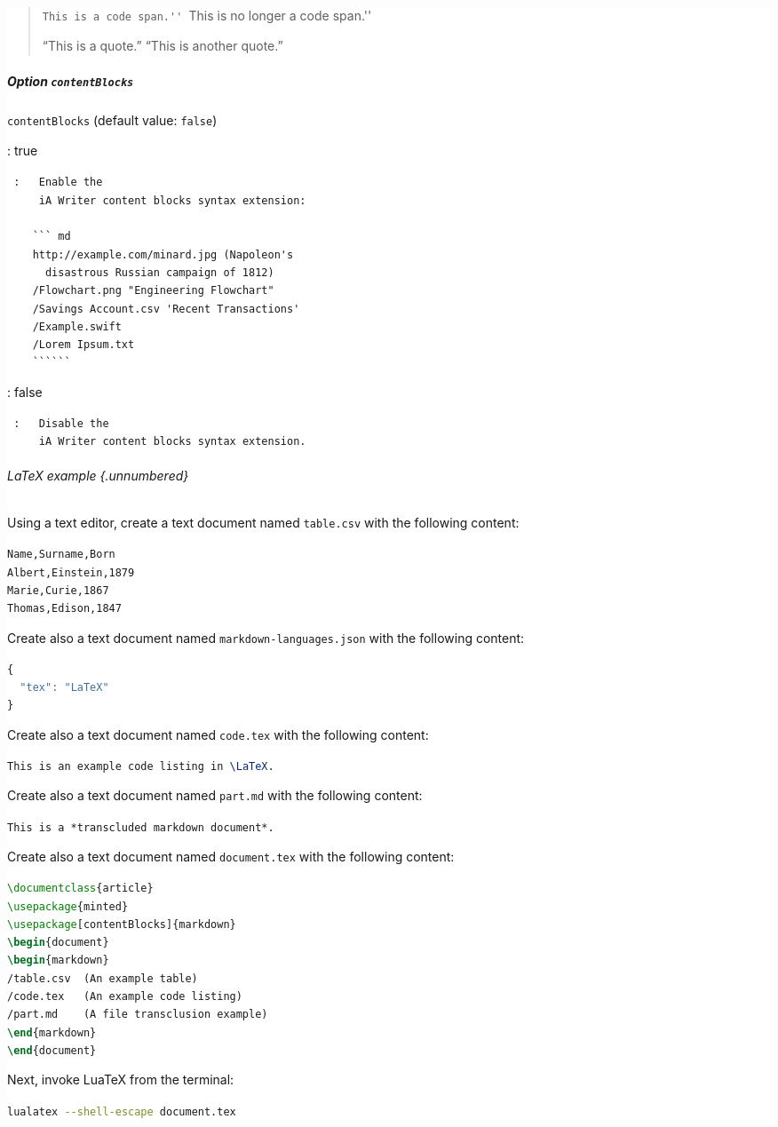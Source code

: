 > ``This is a code span.'' ``This is no longer a code span.''
>
> “This is a quote.” “This is another quote.”


##### Option `contentBlocks`

`contentBlocks` (default value: `false`)

:    true

     :   Enable the
         iA Writer content blocks syntax extension:

        ``` md
        http://example.com/minard.jpg (Napoleon's
          disastrous Russian campaign of 1812)
        /Flowchart.png "Engineering Flowchart"
        /Savings Account.csv 'Recent Transactions'
        /Example.swift
        /Lorem Ipsum.txt
        ``````

:    false

     :   Disable the
         iA Writer content blocks syntax extension.


###### LaTeX example {.unnumbered}

Using a text editor, create a text document named `table.csv` with the
following content:
``` csv
Name,Surname,Born
Albert,Einstein,1879
Marie,Curie,1867
Thomas,Edison,1847
```````
Create also a text document named `markdown-languages.json` with the following
content:
``` js
{
  "tex": "LaTeX"
}
``````
Create also a text document named `code.tex` with the following content:
``` tex
This is an example code listing in \LaTeX.
```````
Create also a text document named `part.md` with the following content:
``` md
This is a *transcluded markdown document*.
``````
Create also a text document named `document.tex` with the following content:
``` tex
\documentclass{article}
\usepackage{minted}
\usepackage[contentBlocks]{markdown}
\begin{document}
\begin{markdown}
/table.csv  (An example table)
/code.tex   (An example code listing)
/part.md    (A file transclusion example)
\end{markdown}
\end{document}
```````
Next, invoke LuaTeX from the terminal:
``` sh
lualatex --shell-escape document.tex
```

 [markdown]: https://daringfireball.net/projects/markdown/basics/
 [pkg]:      https://ctan.org/pkg/markdown
 [techdoc]: http://mirrors.ctan.org/macros/generic/markdown/markdown.pdf
 [TeX Live]: https://www.tug.org/texlive/ (TeX Live - TeX Users Group)
 [MikTeX]: https://miktex.org/ (Home - MiKTeXorg)
 [Kpathsea]: https://tug.org/kpathsea/ (Kpathsea - TeX Users Group)
[^1]: Here is the footnote.
[^longnote]: Here's one with multiple blocks.
[^1]: Here is the footnote.
[^longnote]: Here's one with multiple blocks.
 [issue-36]: https://github.com/Witiko/markdown/issues/36
 [issue-38]: https://github.com/Witiko/markdown/issues/38